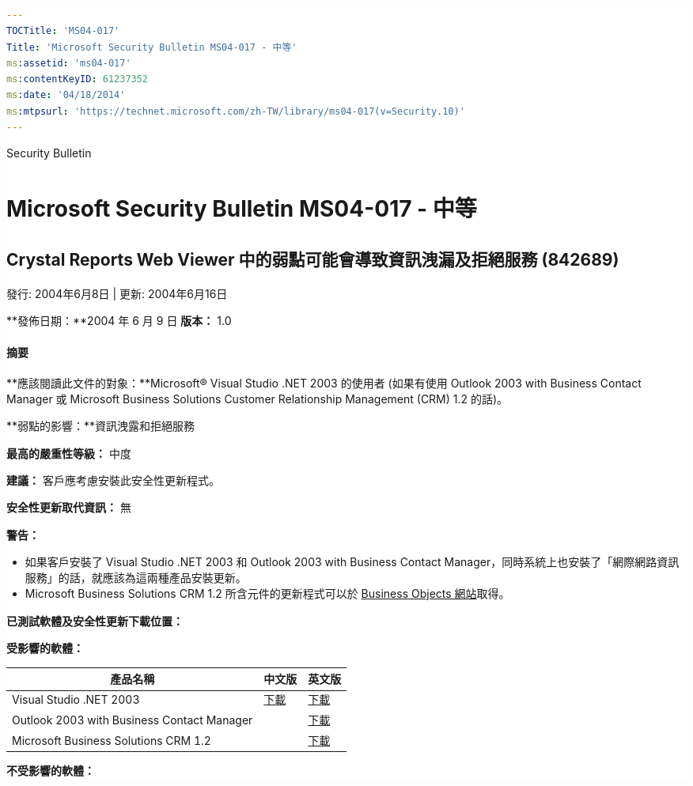 ```yaml
---
TOCTitle: 'MS04-017'
Title: 'Microsoft Security Bulletin MS04-017 - 中等'
ms:assetid: 'ms04-017'
ms:contentKeyID: 61237352
ms:date: '04/18/2014'
ms:mtpsurl: 'https://technet.microsoft.com/zh-TW/library/ms04-017(v=Security.10)'
---
```


Security Bulletin

Microsoft Security Bulletin MS04-017 - 中等
===========================================

Crystal Reports Web Viewer 中的弱點可能會導致資訊洩漏及拒絕服務 (842689)
------------------------------------------------------------------------

發行: 2004年6月8日 | 更新: 2004年6月16日

**發佈日期：**2004 年 6 月 9 日
**版本：** 1.0

#### 摘要

**應該閱讀此文件的對象：**Microsoft® Visual Studio .NET 2003 的使用者 (如果有使用 Outlook 2003 with Business Contact Manager 或 Microsoft Business Solutions Customer Relationship Management (CRM) 1.2 的話)。

**弱點的影響：**資訊洩露和拒絕服務

**最高的嚴重性等級：** 中度

**建議：** 客戶應考慮安裝此安全性更新程式。

**安全性更新取代資訊：** 無

**警告：**

-   如果客戶安裝了 Visual Studio .NET 2003 和 Outlook 2003 with Business Contact Manager，同時系統上也安裝了「網際網路資訊服務」的話，就應該為這兩種產品安裝更新。
-   Microsoft Business Solutions CRM 1.2 所含元件的更新程式可以於 [Business Objects 網站](http://go.microsoft.com/fwlink/?linkid=30127)取得。

**已測試軟體及安全性更新下載位置：**

**受影響的軟體：**

| 產品名稱                                   | 中文版                                                                                                                  | 英文版                                                                                                               |
|--------------------------------------------|-------------------------------------------------------------------------------------------------------------------------|----------------------------------------------------------------------------------------------------------------------|
| Visual Studio .NET 2003                    | [下載](http://www.microsoft.com/downloads/details.aspx?displaylang=zh-tw&familyid=659ca40e-808d-431d-a7d3-33bc3ace922d) | [下載](http://www.microsoft.com/downloads/details.aspx?familyid=659ca40e-808d-431d-a7d3-33bc3ace922d&displaylang=en) |
| Outlook 2003 with Business Contact Manager |                                                                                                                         | [下載](http://www.microsoft.com/downloads/details.aspx?familyid=9016b9f3-ba86-4a95-9d89-e120ef2e85e3&displaylang=en) |
| Microsoft Business Solutions CRM 1.2       |                                                                                                                         | [下載](http://support.businessobjects.com/fix/hot/critical/ms_critical_updates.asp)                                  |

**不受影響的軟體：**
